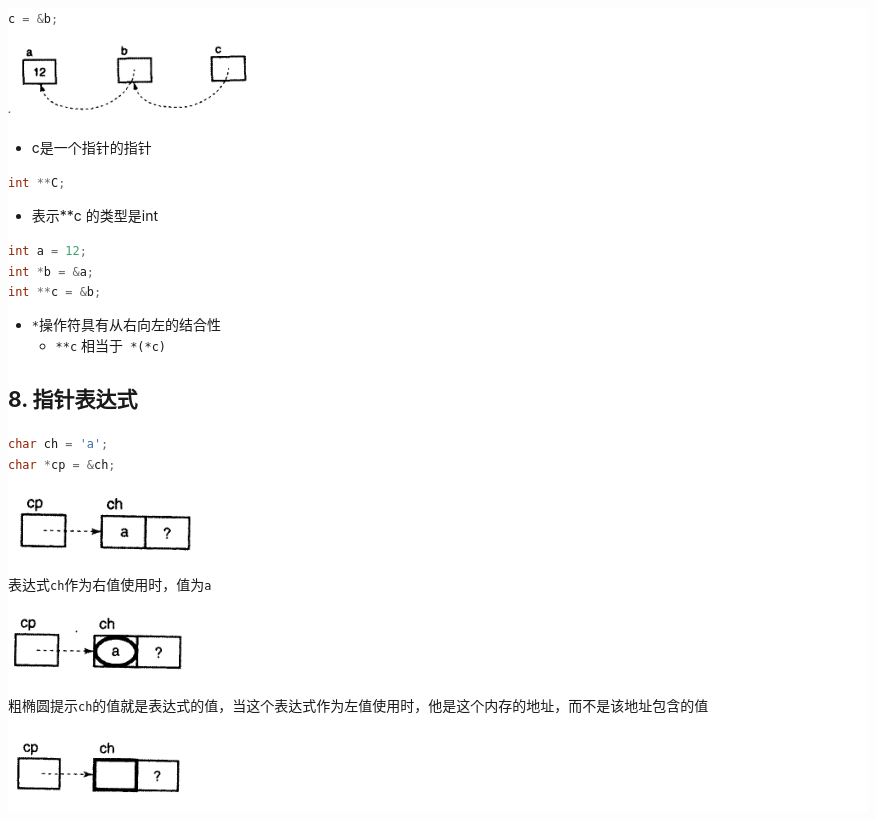 ```C
c = &b;
```

![image-20210525104035400](pic/image-20210525104035400.png)

- c是一个指针的指针

```C
int **C;
```

- 表示**c 的类型是int



```C
int a = 12;
int *b = &a;
int **c = &b;
```

- `*`操作符具有从右向左的结合性
  - `**c`  相当于` *(*c)`

## **8. 指针表达式**

```C
char ch = 'a';
char *cp = &ch;
```

![image-20210525104725940](pic/image-20210525104725940.png)

表达式`ch`作为右值使用时，值为`a`

![image-20210525104949317](pic/image-20210525104949317.png)

粗椭圆提示`ch`的值就是表达式的值，当这个表达式作为左值使用时，他是这个内存的地址，而不是该地址包含的值

![image-20210525105154369](pic/image-20210525105154369.png)
